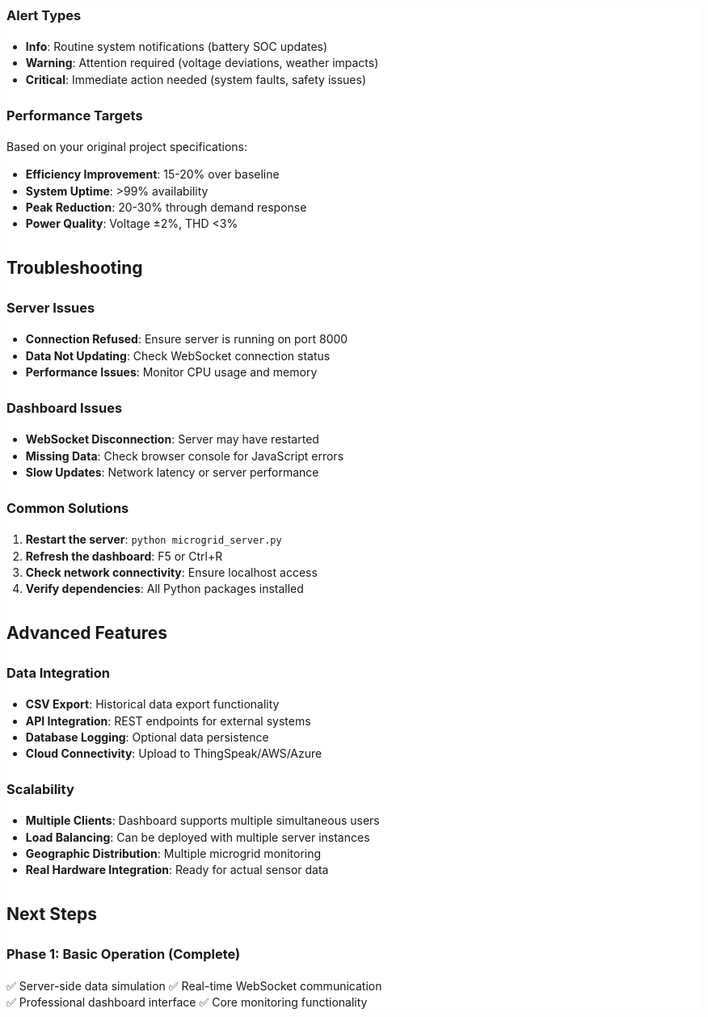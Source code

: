 ### Alert Types
- **Info**: Routine system notifications (battery SOC updates)
- **Warning**: Attention required (voltage deviations, weather impacts)
- **Critical**: Immediate action needed (system faults, safety issues)

### Performance Targets
Based on your original project specifications:
- **Efficiency Improvement**: 15-20% over baseline
- **System Uptime**: >99% availability
- **Peak Reduction**: 20-30% through demand response
- **Power Quality**: Voltage ±2%, THD <3%

## Troubleshooting

### Server Issues
- **Connection Refused**: Ensure server is running on port 8000
- **Data Not Updating**: Check WebSocket connection status
- **Performance Issues**: Monitor CPU usage and memory

### Dashboard Issues  
- **WebSocket Disconnection**: Server may have restarted
- **Missing Data**: Check browser console for JavaScript errors
- **Slow Updates**: Network latency or server performance

### Common Solutions
1. **Restart the server**: `python microgrid_server.py`
2. **Refresh the dashboard**: F5 or Ctrl+R
3. **Check network connectivity**: Ensure localhost access
4. **Verify dependencies**: All Python packages installed

## Advanced Features

### Data Integration
- **CSV Export**: Historical data export functionality
- **API Integration**: REST endpoints for external systems
- **Database Logging**: Optional data persistence
- **Cloud Connectivity**: Upload to ThingSpeak/AWS/Azure

### Scalability
- **Multiple Clients**: Dashboard supports multiple simultaneous users
- **Load Balancing**: Can be deployed with multiple server instances
- **Geographic Distribution**: Multiple microgrid monitoring
- **Real Hardware Integration**: Ready for actual sensor data

## Next Steps

### Phase 1: Basic Operation (Complete)
✅ Server-side data simulation
✅ Real-time WebSocket communication  
✅ Professional dashboard interface
✅ Core monitoring functionality
